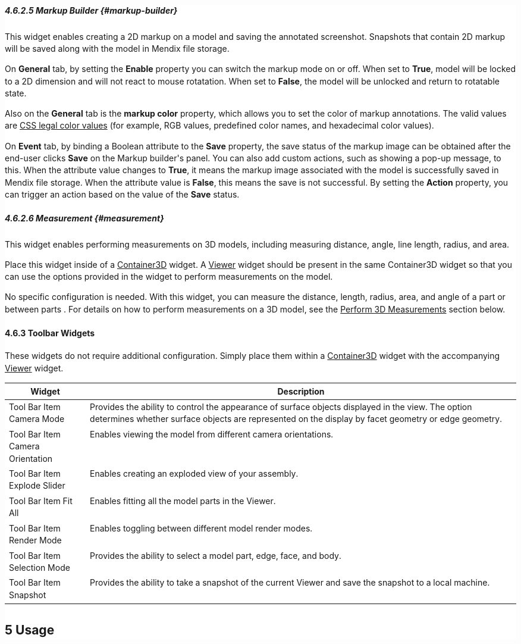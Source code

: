 ##### 4.6.2.5 Markup Builder {#markup-builder}

This widget enables creating a 2D markup on a model and saving the annotated screenshot. Snapshots that contain 2D markup will be saved along with the model in Mendix file storage.

On **General** tab, by setting the **Enable** property you can switch the markup mode on or off. When set to **True**, model will be locked to a 2D dimension and will not react to mouse rotatation. When set to **False**, the model will be unlocked and return to rotatable state.

Also on the **General** tab is the **markup color** property, which allows you to set the color of markup annotations. The valid values are [CSS legal color values](https://www.w3schools.com/CSSref/css_colors_legal.asp) (for example, RGB values, predefined color names, and hexadecimal color values).

On **Event** tab, by binding a Boolean attribute to the **Save** property, the save status of the markup image can be obtained after the end-user clicks **Save** on the Markup builder's panel. You can also add custom actions, such as showing a pop-up message, to this. When the attribute value changes to **True**, it means the markup image associated with the model is successfully saved in Mendix file storage. When the attribute value is **False**, this means the save is not successful. By setting the **Action** property, you can trigger an action based on the value of the **Save** status. 

##### 4.6.2.6 Measurement {#measurement}

This widget enables performing measurements on 3D models, including measuring distance, angle, line length, radius, and area.

Place this widget inside of a [Container3D](#container3d) widget. A [Viewer](#viewer) widget should be present in the same Container3D widget so that you can use the options provided in the widget to perform measurements on the model. 

No specific configuration is needed. With this widget, you can measure the distance, length, radius, area, and angle of a part or between parts . For details on how to perform measurements on a 3D model, see the [Perform 3D Measurements](#perform-measurements) section below.

#### 4.6.3 Toolbar Widgets

These widgets do not require additional configuration. Simply place them within a [Container3D](#container3d) widget with the accompanying [Viewer](#viewer) widget.

| Widget | Description |
| --- | --- |
| Tool Bar Item Camera Mode | Provides the ability to control the appearance of surface objects displayed in the view. The option determines whether surface objects are represented on the display by facet geometry or edge geometry. |
| Tool Bar Item Camera Orientation | Enables viewing the model from different camera orientations. |
| Tool Bar Item Explode Slider | Enables creating an exploded view of your assembly. |
| Tool Bar Item Fit All | Enables fitting all the model parts in the Viewer. |
| Tool Bar Item Render Mode | Enables toggling between different model render modes. |
| Tool Bar Item Selection Mode | Provides the ability to select a model part, edge, face, and body. |
| Tool Bar Item Snapshot | Provides the ability to take a snapshot of the current Viewer and save the snapshot to a local machine. |

## 5 Usage
